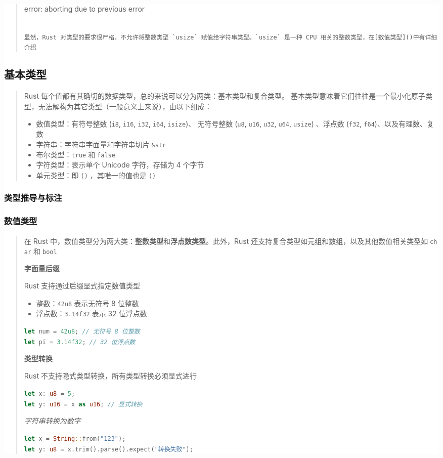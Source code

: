 > 
> error: aborting due to previous error
> ```
>
> 显然，Rust 对类型的要求很严格，不允许将整数类型 `usize` 赋值给字符串类型。`usize` 是一种 CPU 相关的整数类型，在[数值类型]()中有详细介绍

## 基本类型

> Rust 每个值都有其确切的数据类型，总的来说可以分为两类：基本类型和复合类型。 基本类型意味着它们往往是一个最小化原子类型，无法解构为其它类型（一般意义上来说），由以下组成：
>
> - 数值类型：有符号整数 (`i8`, `i16`, `i32`, `i64`, `isize`)、 无符号整数 (`u8`, `u16`, `u32`, `u64`, `usize`) 、浮点数 (`f32`, `f64`)、以及有理数、复数
> - 字符串：字符串字面量和字符串切片 `&str`
> - 布尔类型：`true` 和 `false`
> - 字符类型：表示单个 Unicode 字符，存储为 4 个字节
> - 单元类型：即 `()` ，其唯一的值也是 `()`

### 类型推导与标注

> 

### 数值类型

> 在 Rust 中，数值类型分为两大类：**整数类型**和**浮点数类型**。此外，Rust 还支持复合类型如元组和数组，以及其他数值相关类型如 `char` 和 `bool`
>
> **字面量后缀**
>
> Rust 支持通过后缀显式指定数值类型
>
> - 整数：`42u8` 表示无符号 8 位整数
> - 浮点数：`3.14f32` 表示 32 位浮点数
>
> ```rust
> let num = 42u8; // 无符号 8 位整数
> let pi = 3.14f32; // 32 位浮点数
> ```
>
> **类型转换**
>
> Rust 不支持隐式类型转换，所有类型转换必须显式进行
>
> ```rust
> let x: u8 = 5;
> let y: u16 = x as u16; // 显式转换
> ```
>
> *字符串转换为数字*
>
> ```rust
> let x = String::from("123");
> let y: u8 = x.trim().parse().expect("转换失败");
> ```
